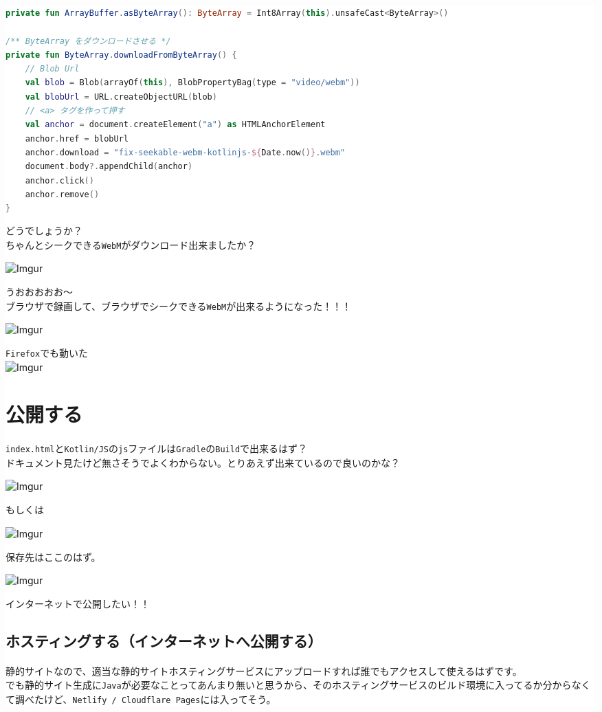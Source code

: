 ```kotlin
private fun ArrayBuffer.asByteArray(): ByteArray = Int8Array(this).unsafeCast<ByteArray>()

/** ByteArray をダウンロードさせる */
private fun ByteArray.downloadFromByteArray() {
    // Blob Url
    val blob = Blob(arrayOf(this), BlobPropertyBag(type = "video/webm"))
    val blobUrl = URL.createObjectURL(blob)
    // <a> タグを作って押す
    val anchor = document.createElement("a") as HTMLAnchorElement
    anchor.href = blobUrl
    anchor.download = "fix-seekable-webm-kotlinjs-${Date.now()}.webm"
    document.body?.appendChild(anchor)
    anchor.click()
    anchor.remove()
}
```

どうでしょうか？  
ちゃんとシークできる`WebM`がダウンロード出来ましたか？

![Imgur](https://i.imgur.com/HxmWZJf.png)

うおおおおお～  
ブラウザで録画して、ブラウザでシークできる`WebM`が出来るようになった！！！

![Imgur](https://i.imgur.com/NvyR4Ia.png)

`Firefox`でも動いた  
![Imgur](https://i.imgur.com/GgnIPbo.png)

# 公開する
`index.html`と`Kotlin/JS`の`js`ファイルは`Gradle`の`Build`で出来るはず？  
ドキュメント見たけど無さそうでよくわからない。とりあえず出来ているので良いのかな？

![Imgur](https://i.imgur.com/PAT0AbL.png)

もしくは

![Imgur](https://i.imgur.com/Dn2fRxg.png)

保存先はここのはず。

![Imgur](https://i.imgur.com/13ZNvzy.png)

インターネットで公開したい！！

## ホスティングする（インターネットへ公開する）
静的サイトなので、適当な静的サイトホスティングサービスにアップロードすれば誰でもアクセスして使えるはずです。  
でも静的サイト生成に`Java`が必要なことってあんまり無いと思うから、そのホスティングサービスのビルド環境に入ってるか分からなくて調べたけど、`Netlify / Cloudflare Pages`には入ってそう。
